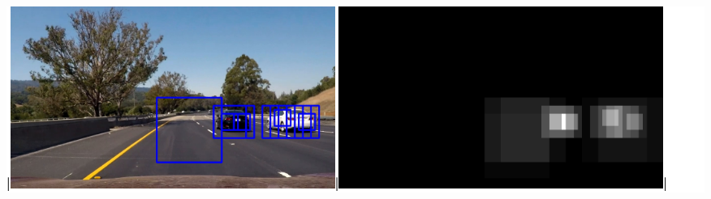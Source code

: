 |<img src="./writeup_images/9.jpg" alt="gray" width="400">|<img src="./writeup_images/10.jpg" alt="gray" width="400">|
